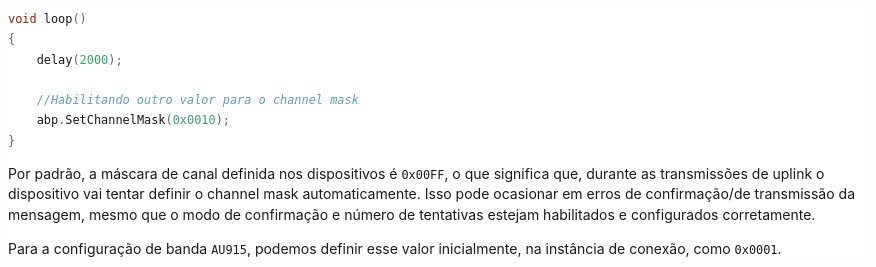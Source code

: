 ```cpp
void loop()
{
    delay(2000);

    //Habilitando outro valor para o channel mask
    abp.SetChannelMask(0x0010);
}
```

Por padrão, a máscara de canal definida nos dispositivos é ``0x00FF``, o que significa que, durante as transmissões de uplink o dispositivo vai tentar definir o channel mask automaticamente. Isso pode ocasionar em erros de confirmação/de transmissão da mensagem, mesmo que o modo de confirmação e número de tentativas estejam habilitados e configurados corretamente.

Para a configuração de banda `AU915`, podemos definir esse valor inicialmente, na instância de conexão, como `0x0001`.